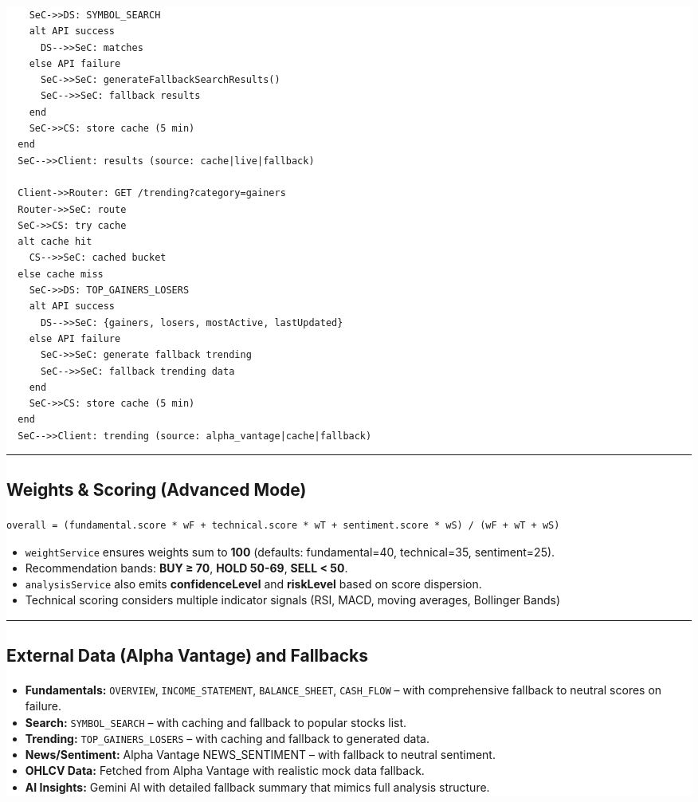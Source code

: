 ```mermaid
    SeC->>DS: SYMBOL_SEARCH
    alt API success
      DS-->>SeC: matches
    else API failure
      SeC->>SeC: generateFallbackSearchResults()
      SeC-->>SeC: fallback results
    end
    SeC->>CS: store cache (5 min)
  end
  SeC-->>Client: results (source: cache|live|fallback)

  Client->>Router: GET /trending?category=gainers
  Router->>SeC: route
  SeC->>CS: try cache
  alt cache hit
    CS-->>SeC: cached bucket
  else cache miss
    SeC->>DS: TOP_GAINERS_LOSERS
    alt API success
      DS-->>SeC: {gainers, losers, mostActive, lastUpdated}
    else API failure
      SeC->>SeC: generate fallback trending
      SeC-->>SeC: fallback trending data
    end
    SeC->>CS: store cache (5 min)
  end
  SeC-->>Client: trending (source: alpha_vantage|cache|fallback)
```

---

## Weights & Scoring (Advanced Mode)

```
overall = (fundamental.score * wF + technical.score * wT + sentiment.score * wS) / (wF + wT + wS)
```

- `weightService` ensures weights sum to **100** (defaults: fundamental=40, technical=35, sentiment=25).
- Recommendation bands: **BUY ≥ 70**, **HOLD 50-69**, **SELL < 50**.
- `analysisService` also emits **confidenceLevel** and **riskLevel** based on score dispersion.
- Technical scoring considers multiple indicator signals (RSI, MACD, moving averages, Bollinger Bands)

---

## External Data (Alpha Vantage) and Fallbacks

- **Fundamentals:** `OVERVIEW`, `INCOME_STATEMENT`, `BALANCE_SHEET`, `CASH_FLOW` – with comprehensive fallback to neutral scores on failure.
- **Search:** `SYMBOL_SEARCH` – with caching and fallback to popular stocks list.
- **Trending:** `TOP_GAINERS_LOSERS` – with caching and fallback to generated data.
- **News/Sentiment:** Alpha Vantage NEWS_SENTIMENT – with fallback to neutral sentiment.
- **OHLCV Data:** Fetched from Alpha Vantage with realistic mock data fallback.
- **AI Insights:** Gemini AI with detailed fallback summary that mimics full analysis structure.
